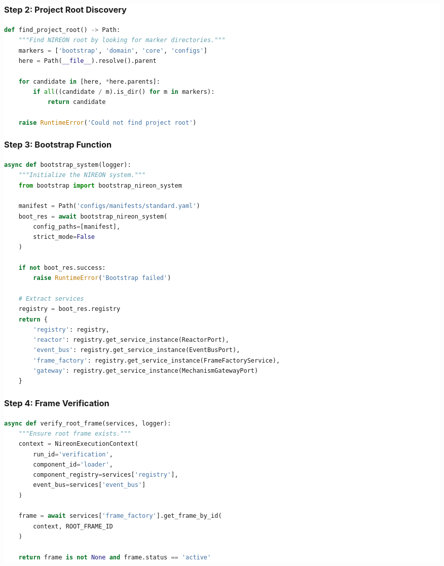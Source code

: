### Step 2: Project Root Discovery
```python
def find_project_root() -> Path:
    """Find NIREON root by looking for marker directories."""
    markers = ['bootstrap', 'domain', 'core', 'configs']
    here = Path(__file__).resolve().parent
    
    for candidate in [here, *here.parents]:
        if all((candidate / m).is_dir() for m in markers):
            return candidate
    
    raise RuntimeError('Could not find project root')
```

### Step 3: Bootstrap Function
```python
async def bootstrap_system(logger):
    """Initialize the NIREON system."""
    from bootstrap import bootstrap_nireon_system
    
    manifest = Path('configs/manifests/standard.yaml')
    boot_res = await bootstrap_nireon_system(
        config_paths=[manifest],
        strict_mode=False
    )
    
    if not boot_res.success:
        raise RuntimeError('Bootstrap failed')
    
    # Extract services
    registry = boot_res.registry
    return {
        'registry': registry,
        'reactor': registry.get_service_instance(ReactorPort),
        'event_bus': registry.get_service_instance(EventBusPort),
        'frame_factory': registry.get_service_instance(FrameFactoryService),
        'gateway': registry.get_service_instance(MechanismGatewayPort)
    }
```

### Step 4: Frame Verification
```python
async def verify_root_frame(services, logger):
    """Ensure root frame exists."""
    context = NireonExecutionContext(
        run_id='verification',
        component_id='loader',
        component_registry=services['registry'],
        event_bus=services['event_bus']
    )
    
    frame = await services['frame_factory'].get_frame_by_id(
        context, ROOT_FRAME_ID
    )
    
    return frame is not None and frame.status == 'active'
```
